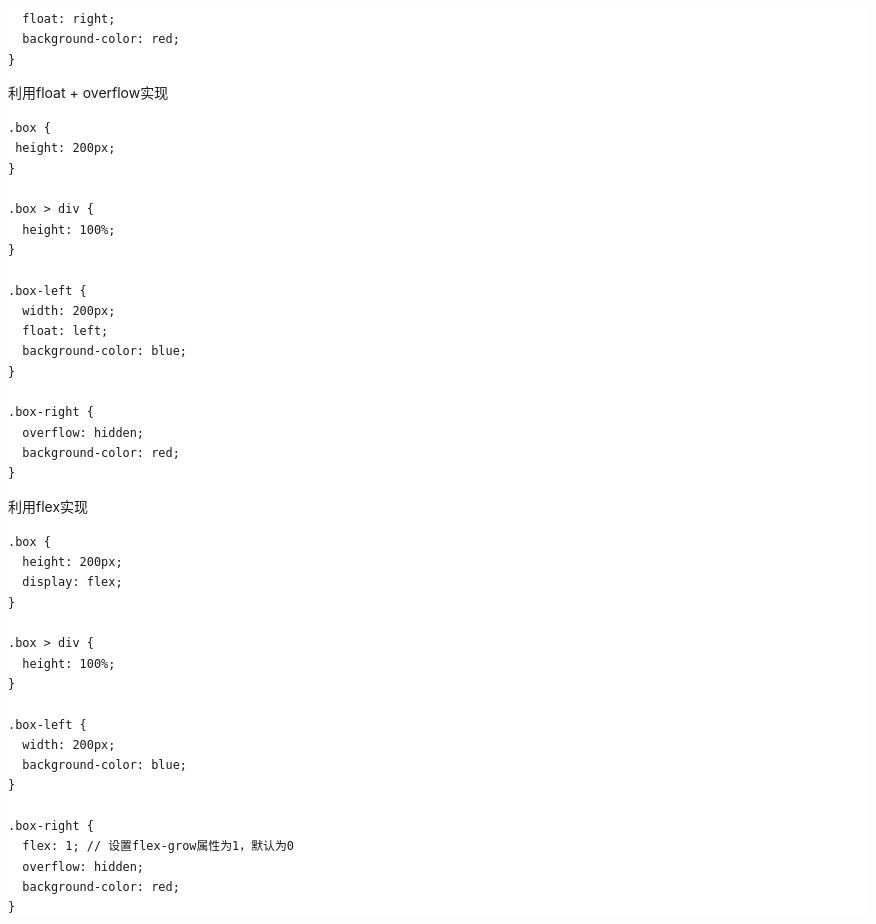 ```
  float: right;
  background-color: red;
}

```

利用float + overflow实现

```
.box {
 height: 200px;
}

.box > div {
  height: 100%;
}

.box-left {
  width: 200px;
  float: left;
  background-color: blue;
}

.box-right {
  overflow: hidden;
  background-color: red;
}

```

利用flex实现

```
.box {
  height: 200px;
  display: flex;
}

.box > div {
  height: 100%;
}

.box-left {
  width: 200px;
  background-color: blue;
}

.box-right {
  flex: 1; // 设置flex-grow属性为1，默认为0
  overflow: hidden;
  background-color: red;
}

```
